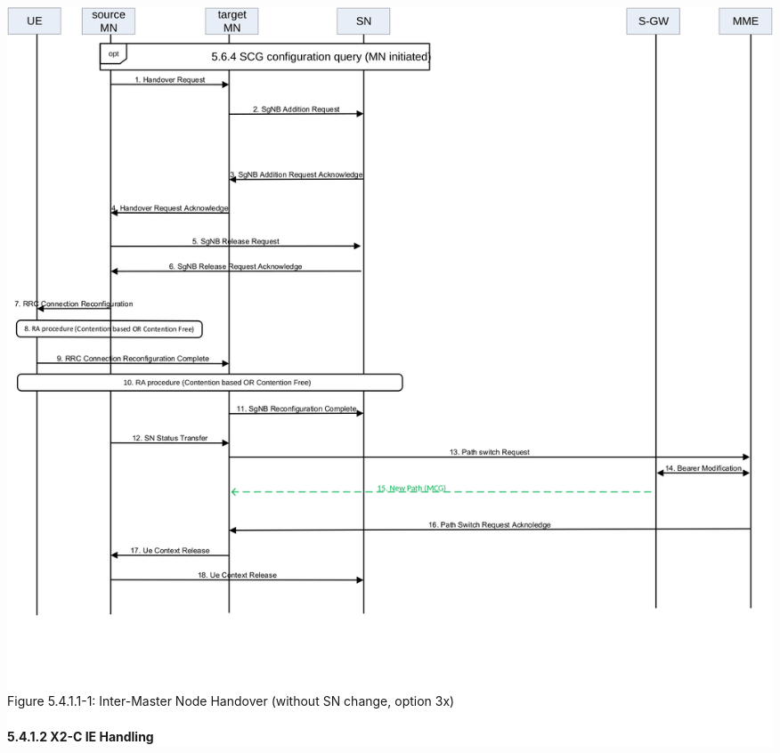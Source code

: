 ![](../assets/images/7d0b1fe4aeb4.emf.png)

Figure 5.4.1.1-1: Inter-Master Node Handover (without SN change, option 3x)

#### 5.4.1.2 X2-C IE Handling
